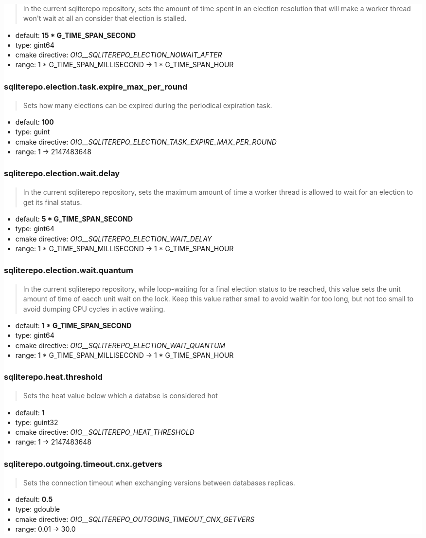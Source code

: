 > In the current sqliterepo repository, sets the amount of time spent in an election resolution that will make a worker thread won't wait at all an consider that election is stalled.

 * default: **15 * G_TIME_SPAN_SECOND**
 * type: gint64
 * cmake directive: *OIO__SQLITEREPO_ELECTION_NOWAIT_AFTER*
 * range: 1 * G_TIME_SPAN_MILLISECOND -> 1 * G_TIME_SPAN_HOUR

### sqliterepo.election.task.expire_max_per_round

> Sets how many elections can be expired during the periodical expiration task.

 * default: **100**
 * type: guint
 * cmake directive: *OIO__SQLITEREPO_ELECTION_TASK_EXPIRE_MAX_PER_ROUND*
 * range: 1 -> 2147483648

### sqliterepo.election.wait.delay

> In the current sqliterepo repository, sets the maximum amount of time a worker thread is allowed to wait for an election to get its final status.

 * default: **5 * G_TIME_SPAN_SECOND**
 * type: gint64
 * cmake directive: *OIO__SQLITEREPO_ELECTION_WAIT_DELAY*
 * range: 1 * G_TIME_SPAN_MILLISECOND -> 1 * G_TIME_SPAN_HOUR

### sqliterepo.election.wait.quantum

> In the current sqliterepo repository, while loop-waiting for a final election status to be reached, this value sets the unit amount of time of eacch unit wait on the lock. Keep this value rather small to avoid waitin for too long, but not too small to avoid dumping CPU cycles in active waiting.

 * default: **1 * G_TIME_SPAN_SECOND**
 * type: gint64
 * cmake directive: *OIO__SQLITEREPO_ELECTION_WAIT_QUANTUM*
 * range: 1 * G_TIME_SPAN_MILLISECOND -> 1 * G_TIME_SPAN_HOUR

### sqliterepo.heat.threshold

> Sets the heat value below which a databse is considered hot

 * default: **1**
 * type: guint32
 * cmake directive: *OIO__SQLITEREPO_HEAT_THRESHOLD*
 * range: 1 -> 2147483648

### sqliterepo.outgoing.timeout.cnx.getvers

> Sets the connection timeout when exchanging versions between databases replicas.

 * default: **0.5**
 * type: gdouble
 * cmake directive: *OIO__SQLITEREPO_OUTGOING_TIMEOUT_CNX_GETVERS*
 * range: 0.01 -> 30.0
